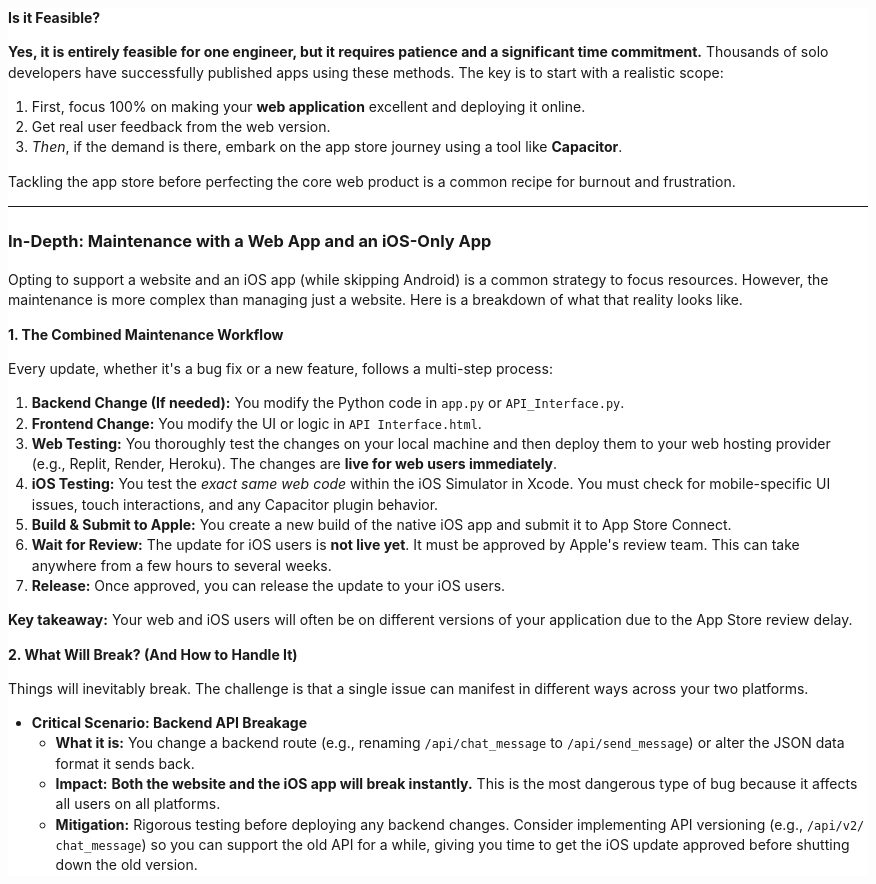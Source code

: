 **Is it Feasible?**

**Yes, it is entirely feasible for one engineer, but it requires patience and a significant time commitment.** Thousands of solo developers have successfully published apps using these methods. The key is to start with a realistic scope:

1.  First, focus 100% on making your **web application** excellent and deploying it online.
2.  Get real user feedback from the web version.
3.  *Then*, if the demand is there, embark on the app store journey using a tool like **Capacitor**.

Tackling the app store before perfecting the core web product is a common recipe for burnout and frustration.

---

### In-Depth: Maintenance with a Web App and an iOS-Only App

Opting to support a website and an iOS app (while skipping Android) is a common strategy to focus resources. However, the maintenance is more complex than managing just a website. Here is a breakdown of what that reality looks like.

**1. The Combined Maintenance Workflow**

Every update, whether it's a bug fix or a new feature, follows a multi-step process:

1.  **Backend Change (If needed):** You modify the Python code in `app.py` or `API_Interface.py`.
2.  **Frontend Change:** You modify the UI or logic in `API Interface.html`.
3.  **Web Testing:** You thoroughly test the changes on your local machine and then deploy them to your web hosting provider (e.g., Replit, Render, Heroku). The changes are **live for web users immediately**.
4.  **iOS Testing:** You test the *exact same web code* within the iOS Simulator in Xcode. You must check for mobile-specific UI issues, touch interactions, and any Capacitor plugin behavior.
5.  **Build & Submit to Apple:** You create a new build of the native iOS app and submit it to App Store Connect.
6.  **Wait for Review:** The update for iOS users is **not live yet**. It must be approved by Apple's review team. This can take anywhere from a few hours to several weeks.
7.  **Release:** Once approved, you can release the update to your iOS users.

**Key takeaway:** Your web and iOS users will often be on different versions of your application due to the App Store review delay.

**2. What Will Break? (And How to Handle It)**

Things will inevitably break. The challenge is that a single issue can manifest in different ways across your two platforms.

*   **Critical Scenario: Backend API Breakage**
    *   **What it is:** You change a backend route (e.g., renaming `/api/chat_message` to `/api/send_message`) or alter the JSON data format it sends back.
    *   **Impact:** **Both the website and the iOS app will break instantly.** This is the most dangerous type of bug because it affects all users on all platforms.
    *   **Mitigation:** Rigorous testing before deploying any backend changes. Consider implementing API versioning (e.g., `/api/v2/chat_message`) so you can support the old API for a while, giving you time to get the iOS update approved before shutting down the old version.
